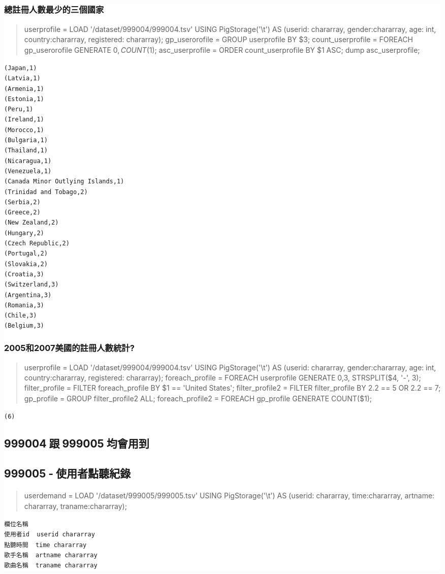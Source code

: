 ### 總註冊人數最少的三個國家

> userprofile = LOAD '/dataset/999004/999004.tsv' USING PigStorage('\t') AS (userid: chararray, gender:chararray, age: int, country:chararray, registered: chararray);
gp_userorofile = GROUP userprofile BY $3;
count_userprofile = FOREACH gp_userorofile GENERATE $0, COUNT($1);
asc_userprofile = ORDER count_userprofile BY $1 ASC;
dump asc_userprofile;

```
(Japan,1)
(Latvia,1)
(Armenia,1)
(Estonia,1)
(Peru,1)
(Ireland,1)
(Morocco,1)
(Bulgaria,1)
(Thailand,1)
(Nicaragua,1)
(Venezuela,1)
(Canada Minor Outlying Islands,1)
(Trinidad and Tobago,2)
(Serbia,2)
(Greece,2)
(New Zealand,2)
(Hungary,2)
(Czech Republic,2)
(Portugal,2)
(Slovakia,2)
(Croatia,3)
(Switzerland,3)
(Argentina,3)
(Romania,3)
(Chile,3)
(Belgium,3)
```

### 2005和2007美國的註冊人數統計?

> userprofile = LOAD '/dataset/999004/999004.tsv' USING PigStorage('\t') AS (userid: chararray, gender:chararray, age: int, country:chararray, registered: chararray);
foreach_profile = FOREACH userprofile GENERATE $0,$3, STRSPLIT($4, '-', 3);
filter_profile = FILTER foreach_profile BY $1 == 'United States';
filter_profile2 = FILTER filter_profile BY $2.$2 == 5 OR $2.$2 == 7;
gp_profile = GROUP filter_profile2 ALL;
foreach_profile2 = FOREACH gp_profile GENERATE COUNT($1);
```
(6)
```

## 999004 跟 999005 均會用到
## 999005 - 使用者點聽紀錄
> userdemand = LOAD '/dataset/999005/999005.tsv' USING PigStorage('\t') AS (userid: chararray, time:chararray, artname: chararray, traname:chararray);
```
欄位名稱
使用者id  userid chararray
點聽時間  time chararray
歌手名稱  artname chararray
歌曲名稱  traname chararray
```
